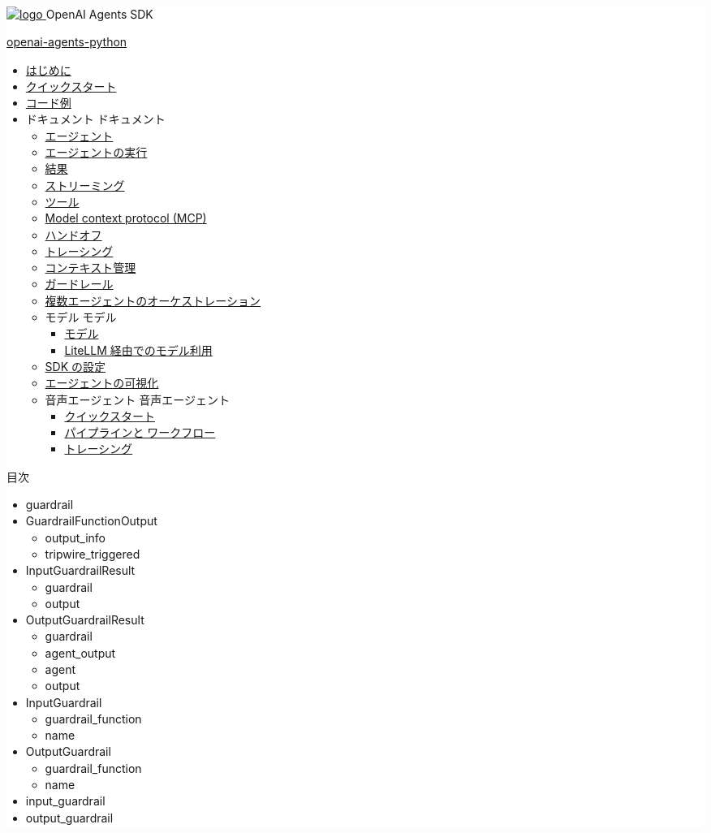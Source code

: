 [ ![logo](../../../assets/logo.svg) ](../../ "OpenAI Agents SDK") OpenAI Agents SDK 

[ openai-agents-python  ](https://github.com/openai/openai-agents-python "リポジトリへ")

  * [ はじめに  ](../../)
  * [ クイックスタート  ](../../quickstart/)
  * [ コード例  ](../../examples/)
  * ドキュメント  ドキュメント 
    * [ エージェント  ](../../agents/)
    * [ エージェントの実行  ](../../running_agents/)
    * [ 結果  ](../../results/)
    * [ ストリーミング  ](../../streaming/)
    * [ ツール  ](../../tools/)
    * [ Model context protocol (MCP)  ](../../mcp/)
    * [ ハンドオフ  ](../../handoffs/)
    * [ トレーシング  ](../../tracing/)
    * [ コンテキスト管理  ](../../context/)
    * [ ガードレール  ](../../guardrails/)
    * [ 複数エージェントのオーケストレーション  ](../../multi_agent/)
    * モデル  モデル 
      * [ モデル  ](../../models/)
      * [ LiteLLM 経由でのモデル利用  ](../../models/litellm/)
    * [ SDK の設定  ](../../config/)
    * [ エージェントの可視化  ](../../visualization/)
    * 音声エージェント  音声エージェント 
      * [ クイックスタート  ](../../voice/quickstart/)
      * [ パイプラインと ワークフロー  ](../../voice/pipeline/)
      * [ トレーシング  ](../../voice/tracing/)



目次 

  * guardrail 
  * GuardrailFunctionOutput 
    * output_info 
    * tripwire_triggered 
  * InputGuardrailResult 
    * guardrail 
    * output 
  * OutputGuardrailResult 
    * guardrail 
    * agent_output 
    * agent 
    * output 
  * InputGuardrail 
    * guardrail_function 
    * name 
  * OutputGuardrail 
    * guardrail_function 
    * name 
  * input_guardrail 
  * output_guardrail 
